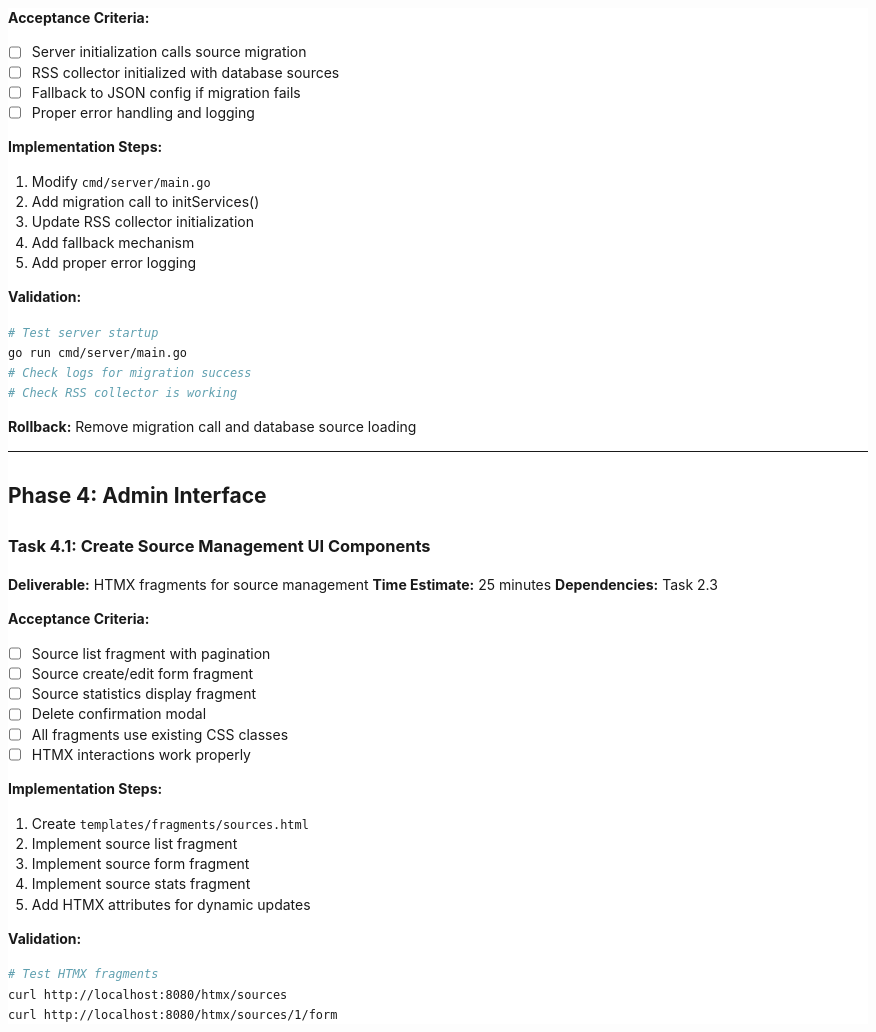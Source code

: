 **Acceptance Criteria:**
- [ ] Server initialization calls source migration
- [ ] RSS collector initialized with database sources
- [ ] Fallback to JSON config if migration fails
- [ ] Proper error handling and logging

**Implementation Steps:**
1. Modify `cmd/server/main.go`
2. Add migration call to initServices()
3. Update RSS collector initialization
4. Add fallback mechanism
5. Add proper error logging

**Validation:**
```bash
# Test server startup
go run cmd/server/main.go
# Check logs for migration success
# Check RSS collector is working
```

**Rollback:** Remove migration call and database source loading

---

## Phase 4: Admin Interface

### Task 4.1: Create Source Management UI Components
**Deliverable:** HTMX fragments for source management
**Time Estimate:** 25 minutes
**Dependencies:** Task 2.3

**Acceptance Criteria:**
- [ ] Source list fragment with pagination
- [ ] Source create/edit form fragment
- [ ] Source statistics display fragment
- [ ] Delete confirmation modal
- [ ] All fragments use existing CSS classes
- [ ] HTMX interactions work properly

**Implementation Steps:**
1. Create `templates/fragments/sources.html`
2. Implement source list fragment
3. Implement source form fragment
4. Implement source stats fragment
5. Add HTMX attributes for dynamic updates

**Validation:**
```bash
# Test HTMX fragments
curl http://localhost:8080/htmx/sources
curl http://localhost:8080/htmx/sources/1/form
```
